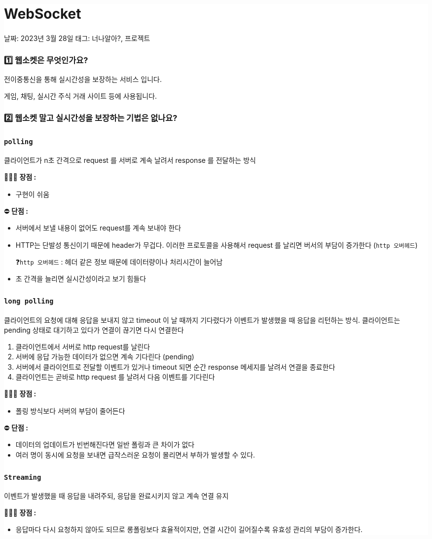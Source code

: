 # WebSocket

날짜: 2023년 3월 28일
태그: 너나알아?, 프로젝트

### 1️⃣ 웹소켓은 무엇인가요?

전이중통신을 통해 실시간성을 보장하는 서비스 입니다.

게임, 채팅, 실시간 주식 거래 사이트 등에 사용됩니다.

### 2️⃣ 웹소켓 말고 실시간성을 보장하는 기법은 없나요?

### `polling`

클라이언트가 n초 간격으로 request 를 서버로 계속 날려서 response 를 전달하는 방식

🙆🏻‍♂️ **장점 :** 

- 구현이 쉬움

⛔ **단점 :** 

- 서버에서 보낼 내용이 없어도 request를 계속 보내야 한다
- HTTP는 단발성 통신이기 때문에 header가 무겁다. 이러한 프로토콜을 사용해서 request 를 날리면 버서의 부담이 증가한다 (`http 오버헤드`)
    
    ❓`http 오버헤드` : 헤더 같은 정보 때문에 데이터량이나 처리시간이 늘어남
    
- 초 간격을 늘리면 실시간성이라고 보기 힘들다

### `long polling`

클라이언트의 요청에 대해 응답을 보내지 않고 timeout 이 날 때까지 기다렸다가 이벤트가 발생했을 때 응답을 리턴하는 방식. 클라이언트는 pending 상태로 대기하고 있다가 연결이 끊기면 다시 연결한다

1. 클라이언트에서 서버로 http request를 날린다
2. 서버에 응답 가능한 데이터가 없으면 계속 기다린다 (pending)
3. 서버에서 클라이언트로 전달할 이벤트가 있거나 timeout 되면 순간 response 메세지를 날려서 연결을 종료한다
4. 클라이언트는 곧바로 http request 를 날려서 다음 이벤트를 기다린다

🙆🏻‍♂️ **장점 :** 

- 폴링 방식보다 서버의 부담이 줄어든다

⛔ **단점 :** 

- 데이터의 업데이트가 빈번해진다면 일반 폴링과 큰 차이가 없다
- 여러 명이 동시에 요청을 보내면 급작스러운 요청이 몰리면서 부하가 발생할 수 있다.

### `Streaming`

이벤트가 발생했을 때 응답을 내려주되, 응답을 완료시키지 않고 계속 연결 유지

🙆🏻‍♂️ **장점 :** 

- 응답마다 다시 요청하지 않아도 되므로 롱폴링보다 효율적이지만, 연결 시간이 길어질수록 유효성 관리의 부담이 증가한다.
